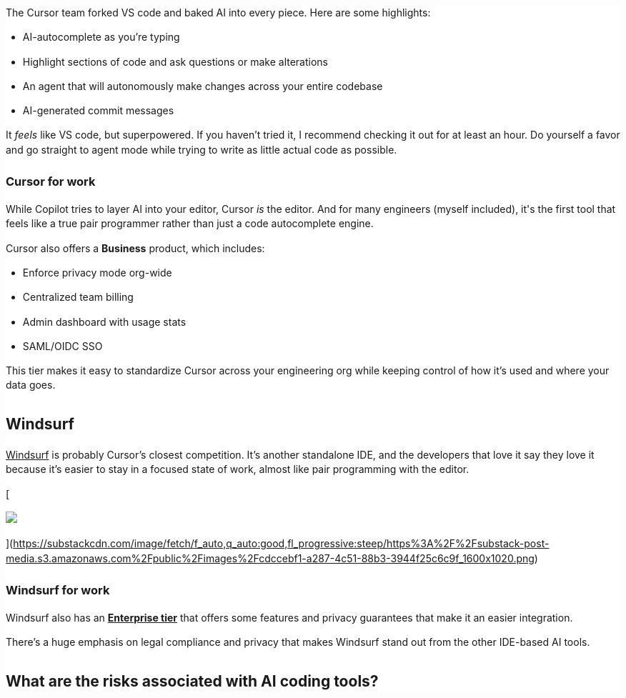 The Cursor team forked VS code and baked AI into every piece. Here are some highlights:

-   AI-autocomplete as you’re typing
    
-   Highlight sections of code and ask questions or make alterations
    
-   An agent that will autonomously make changes across your entire codebase
    
-   AI-generated commit messages
    

It _feels_ like VS code, but superpowered. If you haven’t tried it, I recommend checking it out for at least an hour. Do yourself a favor and go straight to agent mode while trying to write as little actual code as possible.

### Cursor for work

While Copilot tries to layer AI into your editor, Cursor _is_ the editor. And for many engineers (myself included), it's the first tool that feels like a true pair programmer rather than just a code autocomplete engine.

Cursor also offers a **Business** product, which includes:

-   Enforce privacy mode org-wide
    
-   Centralized team billing
    
-   Admin dashboard with usage stats
    
-   SAML/OIDC SSO
    

This tier makes it easy to standardize Cursor across your engineering org while keeping control of how it’s used and where your data goes.

## Windsurf

[Windsurf](https://windsurf.com/editor) is probably Cursor’s closest competition. It’s another standalone IDE, and the developers that love it say they love it because it’s easier to stay in a focused state of work, almost like pair programming with the editor.

[

![](https://substackcdn.com/image/fetch/w_1456,c_limit,f_auto,q_auto:good,fl_progressive:steep/https%3A%2F%2Fsubstack-post-media.s3.amazonaws.com%2Fpublic%2Fimages%2Fcdccebf1-a287-4c51-88b3-3944f25c6c9f_1600x1020.png)

](https://substackcdn.com/image/fetch/f_auto,q_auto:good,fl_progressive:steep/https%3A%2F%2Fsubstack-post-media.s3.amazonaws.com%2Fpublic%2Fimages%2Fcdccebf1-a287-4c51-88b3-3944f25c6c9f_1600x1020.png)

### Windsurf for work

Windsurf also has an **[Enterprise tier](https://windsurf.com/enterprise)** that offers some features and privacy guarantees that make it an easier integration.

There’s a huge emphasis on legal compliance and privacy that makes Windsurf stand out from the other IDE-based AI tools.

## What are the risks associated with AI coding tools?
